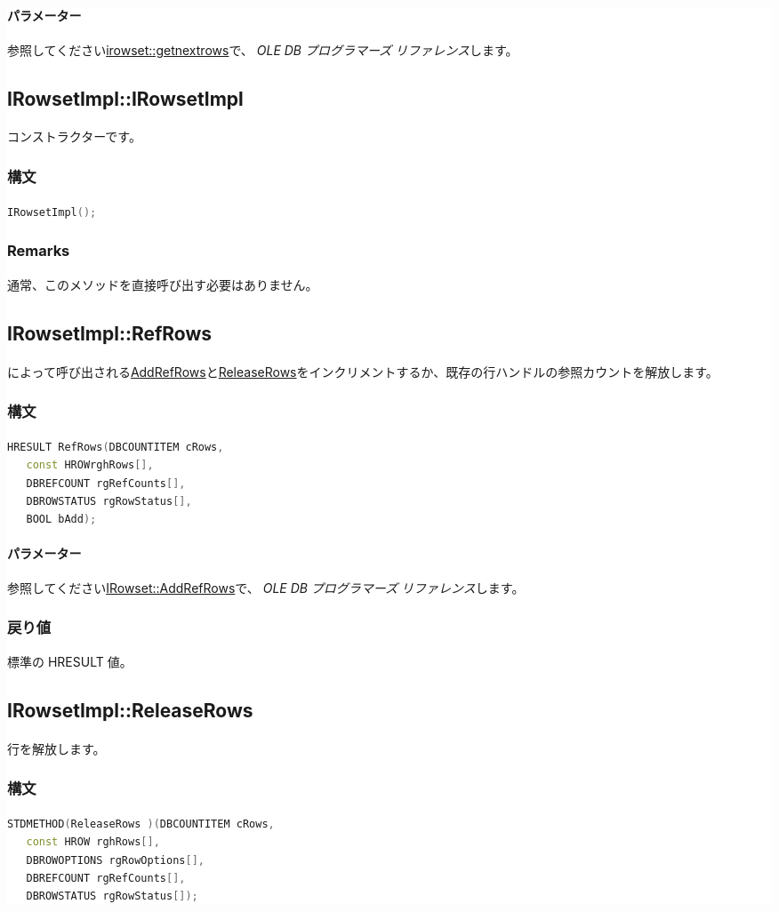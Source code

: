 #### <a name="parameters"></a>パラメーター

参照してください[irowset::getnextrows](/previous-versions/windows/desktop/ms709827(v=vs.85))で、 *OLE DB プログラマーズ リファレンス*します。

## <a name="irowsetimpl"></a> IRowsetImpl::IRowsetImpl

コンストラクターです。

### <a name="syntax"></a>構文

```cpp
IRowsetImpl();
```

### <a name="remarks"></a>Remarks

通常、このメソッドを直接呼び出す必要はありません。

## <a name="refrows"></a> IRowsetImpl::RefRows

によって呼び出される[AddRefRows](../../data/oledb/irowsetimpl-addrefrows.md)と[ReleaseRows](../../data/oledb/irowsetimpl-releaserows.md)をインクリメントするか、既存の行ハンドルの参照カウントを解放します。

### <a name="syntax"></a>構文

```cpp
HRESULT RefRows(DBCOUNTITEM cRows,
   const HROWrghRows[],
   DBREFCOUNT rgRefCounts[],
   DBROWSTATUS rgRowStatus[],
   BOOL bAdd);
```

#### <a name="parameters"></a>パラメーター

参照してください[IRowset::AddRefRows](/previous-versions/windows/desktop/ms719619(v=vs.85))で、 *OLE DB プログラマーズ リファレンス*します。

### <a name="return-value"></a>戻り値

標準の HRESULT 値。

## <a name="releaserows"></a> IRowsetImpl::ReleaseRows

行を解放します。

### <a name="syntax"></a>構文

```cpp
STDMETHOD(ReleaseRows )(DBCOUNTITEM cRows,
   const HROW rghRows[],
   DBROWOPTIONS rgRowOptions[],
   DBREFCOUNT rgRefCounts[],
   DBROWSTATUS rgRowStatus[]);
```
